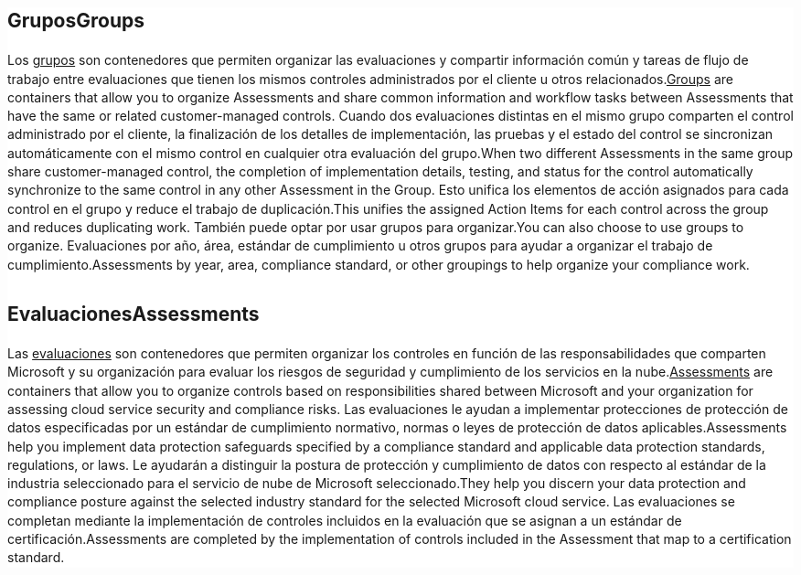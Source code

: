 
## <a name="groups"></a><span data-ttu-id="f50ac-135">Grupos</span><span class="sxs-lookup"><span data-stu-id="f50ac-135">Groups</span></span>

<span data-ttu-id="f50ac-136">Los [grupos](working-with-compliance-manager.md#groups) son contenedores que permiten organizar las evaluaciones y compartir información común y tareas de flujo de trabajo entre evaluaciones que tienen los mismos controles administrados por el cliente u otros relacionados.</span><span class="sxs-lookup"><span data-stu-id="f50ac-136">[Groups](working-with-compliance-manager.md#groups) are containers that allow you to organize Assessments and share common information and workflow tasks between Assessments that have the same or related customer-managed controls.</span></span> <span data-ttu-id="f50ac-137">Cuando dos evaluaciones distintas en el mismo grupo comparten el control administrado por el cliente, la finalización de los detalles de implementación, las pruebas y el estado del control se sincronizan automáticamente con el mismo control en cualquier otra evaluación del grupo.</span><span class="sxs-lookup"><span data-stu-id="f50ac-137">When two different Assessments in the same group share customer-managed control, the completion of implementation details, testing, and status for the control automatically synchronize to the same control in any other Assessment in the Group.</span></span> <span data-ttu-id="f50ac-138">Esto unifica los elementos de acción asignados para cada control en el grupo y reduce el trabajo de duplicación.</span><span class="sxs-lookup"><span data-stu-id="f50ac-138">This unifies the assigned Action Items for each control across the group and reduces duplicating work.</span></span> <span data-ttu-id="f50ac-139">También puede optar por usar grupos para organizar.</span><span class="sxs-lookup"><span data-stu-id="f50ac-139">You can also choose to use groups to organize.</span></span> <span data-ttu-id="f50ac-140">Evaluaciones por año, área, estándar de cumplimiento u otros grupos para ayudar a organizar el trabajo de cumplimiento.</span><span class="sxs-lookup"><span data-stu-id="f50ac-140">Assessments by year, area, compliance standard, or other groupings to help organize your compliance work.</span></span>

## <a name="assessments"></a><span data-ttu-id="f50ac-141">Evaluaciones</span><span class="sxs-lookup"><span data-stu-id="f50ac-141">Assessments</span></span>

<span data-ttu-id="f50ac-142">Las [evaluaciones](working-with-compliance-manager.md#assessments) son contenedores que permiten organizar los controles en función de las responsabilidades que comparten Microsoft y su organización para evaluar los riesgos de seguridad y cumplimiento de los servicios en la nube.</span><span class="sxs-lookup"><span data-stu-id="f50ac-142">[Assessments](working-with-compliance-manager.md#assessments) are containers that allow you to organize controls based on responsibilities shared between Microsoft and your organization for assessing cloud service security and compliance risks.</span></span> <span data-ttu-id="f50ac-143">Las evaluaciones le ayudan a implementar protecciones de protección de datos especificadas por un estándar de cumplimiento normativo, normas o leyes de protección de datos aplicables.</span><span class="sxs-lookup"><span data-stu-id="f50ac-143">Assessments help you implement data protection safeguards specified by a compliance standard and applicable data protection standards, regulations, or laws.</span></span> <span data-ttu-id="f50ac-144">Le ayudarán a distinguir la postura de protección y cumplimiento de datos con respecto al estándar de la industria seleccionado para el servicio de nube de Microsoft seleccionado.</span><span class="sxs-lookup"><span data-stu-id="f50ac-144">They help you discern your data protection and compliance posture against the selected industry standard for the selected Microsoft cloud service.</span></span> <span data-ttu-id="f50ac-145">Las evaluaciones se completan mediante la implementación de controles incluidos en la evaluación que se asignan a un estándar de certificación.</span><span class="sxs-lookup"><span data-stu-id="f50ac-145">Assessments are completed by the implementation of controls included in the Assessment that map to a certification standard.</span></span>
